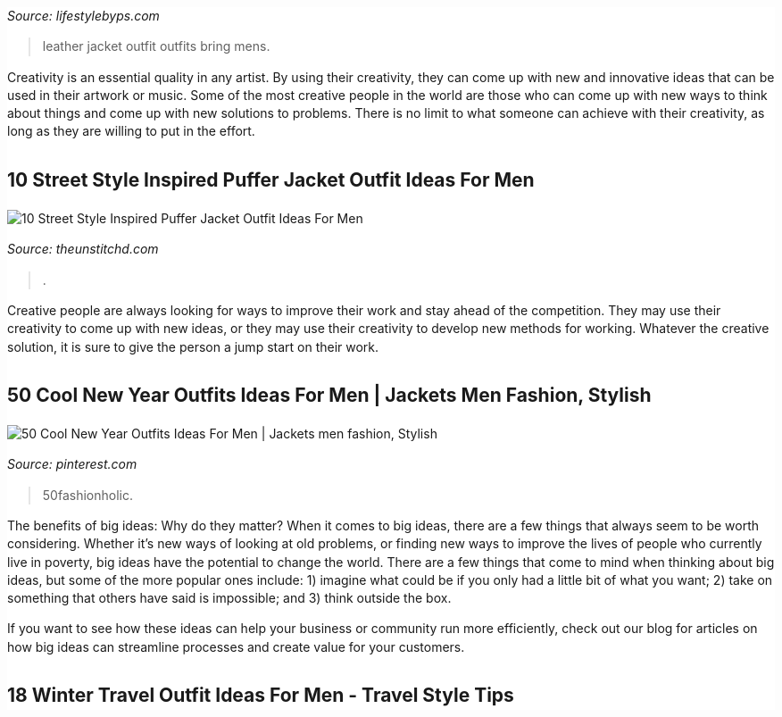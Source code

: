 _Source: lifestylebyps.com_

>leather jacket outfit outfits bring mens. 

	

Creativity is an essential quality in any artist. By using their creativity, they can come up with new and innovative ideas that can be used in their artwork or music. Some of the most creative people in the world are those who can come up with new ways to think about things and come up with new solutions to problems. There is no limit to what someone can achieve with their creativity, as long as they are willing to put in the effort.

    
## 10 Street Style Inspired Puffer Jacket Outfit Ideas For Men

<img loading=lazy src="https://i2.wp.com/www.theunstitchd.com/wp-content/uploads/2018/12/Street-Style-Puffer-Jacket-Outfit-Ideas-For-Men.jpg?fit=605%2C1349&amp;is-pending-load=1" onerror="this.onerror=null;this.src='https://tse4.mm.bing.net/th?id=OIP.ffRYNCPX9c8-8kxnJk-ZWwHaQg&amp;pid=15.1';" alt="10 Street Style Inspired Puffer Jacket Outfit Ideas For Men">

_Source: theunstitchd.com_

>. 

	

Creative people are always looking for ways to improve their work and stay ahead of the competition. They may use their creativity to come up with new ideas, or they may use their creativity to develop new methods for working. Whatever the creative solution, it is sure to give the person a jump start on their work.

    
## 50 Cool New Year Outfits Ideas For Men | Jackets Men Fashion, Stylish

<img loading=lazy src="https://i.pinimg.com/originals/e0/52/11/e05211a3791008a364427ebe33e9984f.jpg" onerror="this.onerror=null;this.src='https://tse4.mm.bing.net/th?id=OIP.Bv_BMKLW59tjjgj2r0eB0wHaJQ&amp;pid=15.1';" alt="50 Cool New Year Outfits Ideas For Men | Jackets men fashion, Stylish">

_Source: pinterest.com_

>50fashionholic. 

	

The benefits of big ideas: Why do they matter?
When it comes to big ideas, there are a few things that always seem to be worth considering. Whether it’s new ways of looking at old problems, or finding new ways to improve the lives of people who currently live in poverty, big ideas have the potential to change the world.
There are a few things that come to mind when thinking about big ideas, but some of the more popular ones include: 1) imagine what could be if you only had a little bit of what you want; 2) take on something that others have said is impossible; and 3) think outside the box.

If you want to see how these ideas can help your business or community run more efficiently, check out our blog for articles on how big ideas can streamline processes and create value for your customers.

    
## 18 Winter Travel Outfit Ideas For Men - Travel Style Tips
